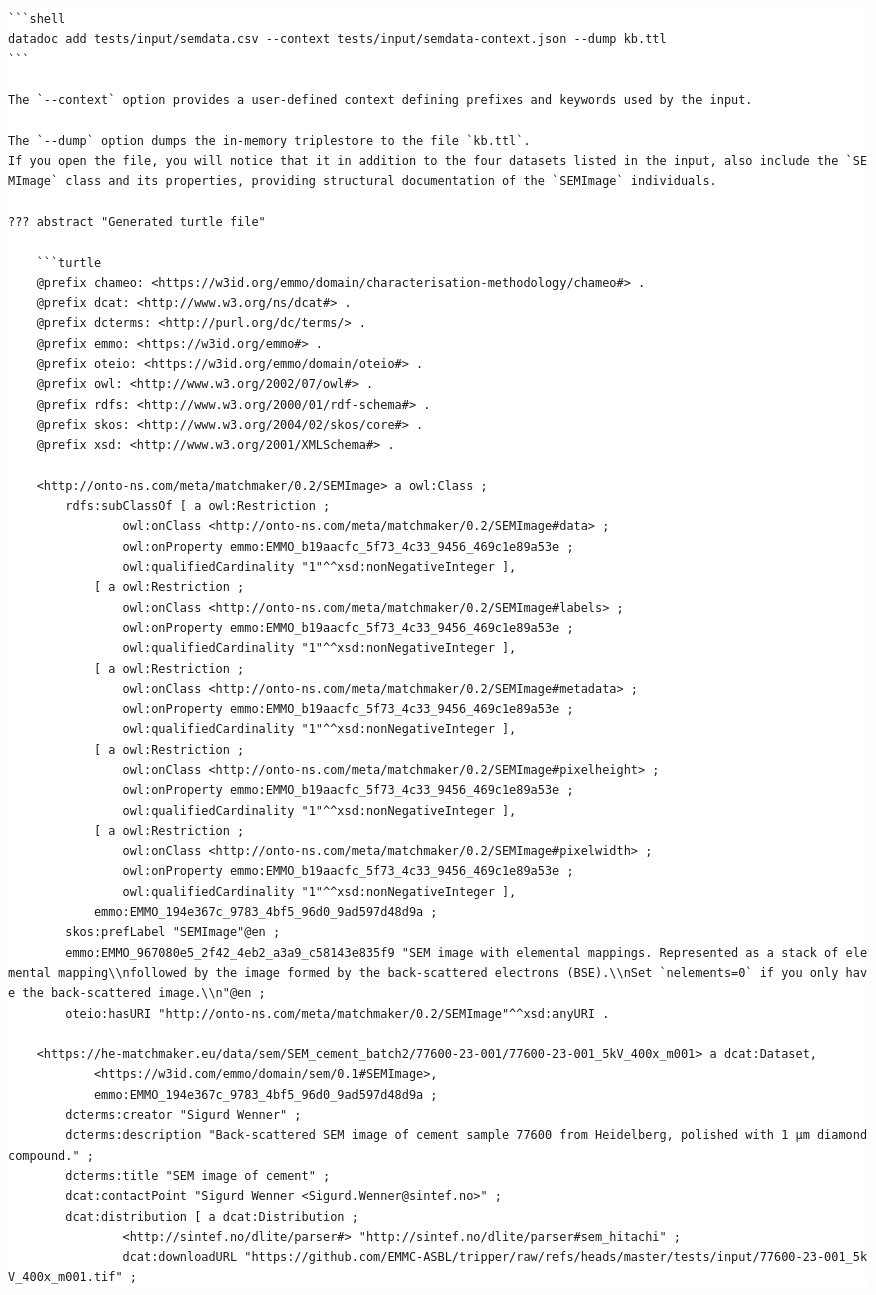     ```shell
    datadoc add tests/input/semdata.csv --context tests/input/semdata-context.json --dump kb.ttl
    ```

    The `--context` option provides a user-defined context defining prefixes and keywords used by the input.

    The `--dump` option dumps the in-memory triplestore to the file `kb.ttl`.
    If you open the file, you will notice that it in addition to the four datasets listed in the input, also include the `SEMImage` class and its properties, providing structural documentation of the `SEMImage` individuals.

    ??? abstract "Generated turtle file"

        ```turtle
        @prefix chameo: <https://w3id.org/emmo/domain/characterisation-methodology/chameo#> .
        @prefix dcat: <http://www.w3.org/ns/dcat#> .
        @prefix dcterms: <http://purl.org/dc/terms/> .
        @prefix emmo: <https://w3id.org/emmo#> .
        @prefix oteio: <https://w3id.org/emmo/domain/oteio#> .
        @prefix owl: <http://www.w3.org/2002/07/owl#> .
        @prefix rdfs: <http://www.w3.org/2000/01/rdf-schema#> .
        @prefix skos: <http://www.w3.org/2004/02/skos/core#> .
        @prefix xsd: <http://www.w3.org/2001/XMLSchema#> .

        <http://onto-ns.com/meta/matchmaker/0.2/SEMImage> a owl:Class ;
            rdfs:subClassOf [ a owl:Restriction ;
                    owl:onClass <http://onto-ns.com/meta/matchmaker/0.2/SEMImage#data> ;
                    owl:onProperty emmo:EMMO_b19aacfc_5f73_4c33_9456_469c1e89a53e ;
                    owl:qualifiedCardinality "1"^^xsd:nonNegativeInteger ],
                [ a owl:Restriction ;
                    owl:onClass <http://onto-ns.com/meta/matchmaker/0.2/SEMImage#labels> ;
                    owl:onProperty emmo:EMMO_b19aacfc_5f73_4c33_9456_469c1e89a53e ;
                    owl:qualifiedCardinality "1"^^xsd:nonNegativeInteger ],
                [ a owl:Restriction ;
                    owl:onClass <http://onto-ns.com/meta/matchmaker/0.2/SEMImage#metadata> ;
                    owl:onProperty emmo:EMMO_b19aacfc_5f73_4c33_9456_469c1e89a53e ;
                    owl:qualifiedCardinality "1"^^xsd:nonNegativeInteger ],
                [ a owl:Restriction ;
                    owl:onClass <http://onto-ns.com/meta/matchmaker/0.2/SEMImage#pixelheight> ;
                    owl:onProperty emmo:EMMO_b19aacfc_5f73_4c33_9456_469c1e89a53e ;
                    owl:qualifiedCardinality "1"^^xsd:nonNegativeInteger ],
                [ a owl:Restriction ;
                    owl:onClass <http://onto-ns.com/meta/matchmaker/0.2/SEMImage#pixelwidth> ;
                    owl:onProperty emmo:EMMO_b19aacfc_5f73_4c33_9456_469c1e89a53e ;
                    owl:qualifiedCardinality "1"^^xsd:nonNegativeInteger ],
                emmo:EMMO_194e367c_9783_4bf5_96d0_9ad597d48d9a ;
            skos:prefLabel "SEMImage"@en ;
            emmo:EMMO_967080e5_2f42_4eb2_a3a9_c58143e835f9 "SEM image with elemental mappings. Represented as a stack of elemental mapping\\nfollowed by the image formed by the back-scattered electrons (BSE).\\nSet `nelements=0` if you only have the back-scattered image.\\n"@en ;
            oteio:hasURI "http://onto-ns.com/meta/matchmaker/0.2/SEMImage"^^xsd:anyURI .

        <https://he-matchmaker.eu/data/sem/SEM_cement_batch2/77600-23-001/77600-23-001_5kV_400x_m001> a dcat:Dataset,
                <https://w3id.com/emmo/domain/sem/0.1#SEMImage>,
                emmo:EMMO_194e367c_9783_4bf5_96d0_9ad597d48d9a ;
            dcterms:creator "Sigurd Wenner" ;
            dcterms:description "Back-scattered SEM image of cement sample 77600 from Heidelberg, polished with 1 µm diamond compound." ;
            dcterms:title "SEM image of cement" ;
            dcat:contactPoint "Sigurd Wenner <Sigurd.Wenner@sintef.no>" ;
            dcat:distribution [ a dcat:Distribution ;
                    <http://sintef.no/dlite/parser#> "http://sintef.no/dlite/parser#sem_hitachi" ;
                    dcat:downloadURL "https://github.com/EMMC-ASBL/tripper/raw/refs/heads/master/tests/input/77600-23-001_5kV_400x_m001.tif" ;